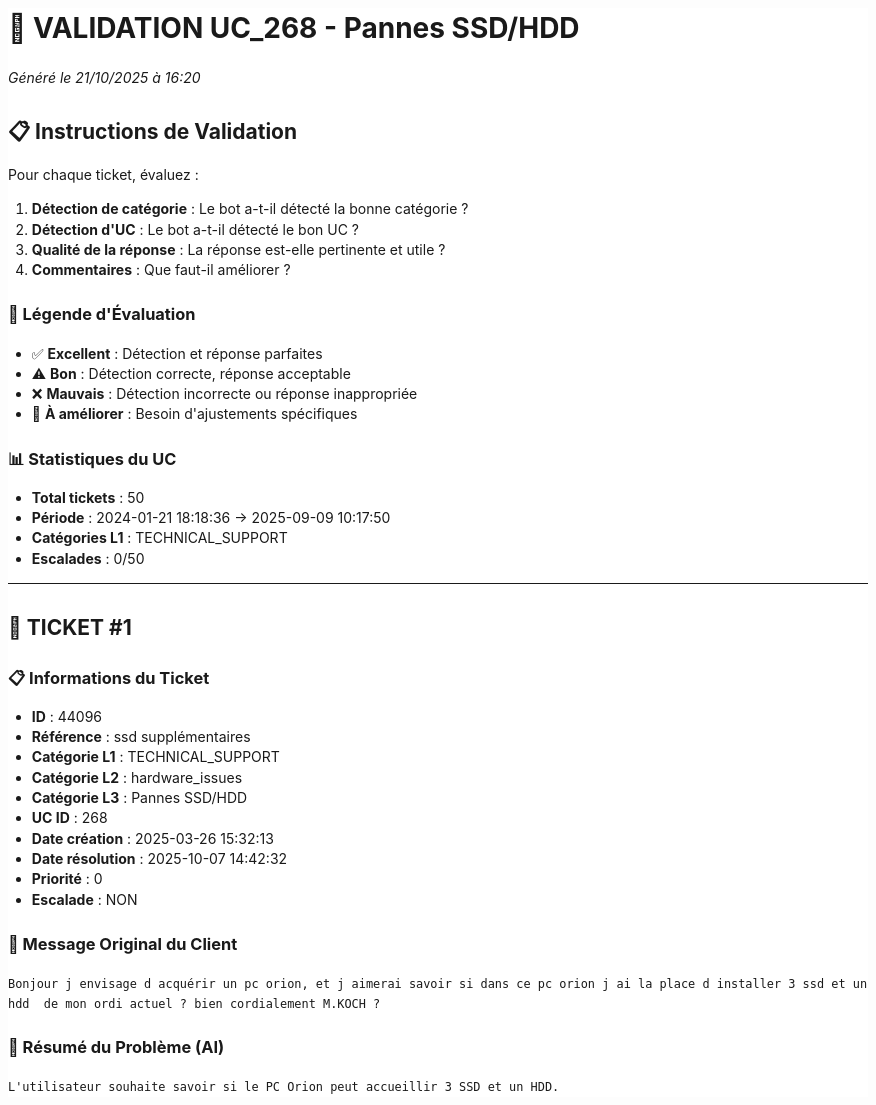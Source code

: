 # 🧪 VALIDATION UC_268 - Pannes SSD/HDD
*Généré le 21/10/2025 à 16:20*

## 📋 Instructions de Validation

Pour chaque ticket, évaluez :
1. **Détection de catégorie** : Le bot a-t-il détecté la bonne catégorie ?
2. **Détection d'UC** : Le bot a-t-il détecté le bon UC ?
3. **Qualité de la réponse** : La réponse est-elle pertinente et utile ?
4. **Commentaires** : Que faut-il améliorer ?

### 🎯 Légende d'Évaluation
- ✅ **Excellent** : Détection et réponse parfaites
- ⚠️ **Bon** : Détection correcte, réponse acceptable
- ❌ **Mauvais** : Détection incorrecte ou réponse inappropriée
- 🔧 **À améliorer** : Besoin d'ajustements spécifiques

### 📊 Statistiques du UC
- **Total tickets** : 50
- **Période** : 2024-01-21 18:18:36 → 2025-09-09 10:17:50
- **Catégories L1** : TECHNICAL_SUPPORT
- **Escalades** : 0/50

---

## 🎫 TICKET #1

### 📋 Informations du Ticket
- **ID** : 44096
- **Référence** : ssd supplémentaires
- **Catégorie L1** : TECHNICAL_SUPPORT
- **Catégorie L2** : hardware_issues
- **Catégorie L3** : Pannes SSD/HDD
- **UC ID** : 268
- **Date création** : 2025-03-26 15:32:13
- **Date résolution** : 2025-10-07 14:42:32
- **Priorité** : 0
- **Escalade** : NON

### 💬 Message Original du Client
```
Bonjour j envisage d acquérir un pc orion, et j aimerai savoir si dans ce pc orion j ai la place d installer 3 ssd et un hdd  de mon ordi actuel ? bien cordialement M.KOCH ? 

```

### 📝 Résumé du Problème (AI)
```
L'utilisateur souhaite savoir si le PC Orion peut accueillir 3 SSD et un HDD.
```
